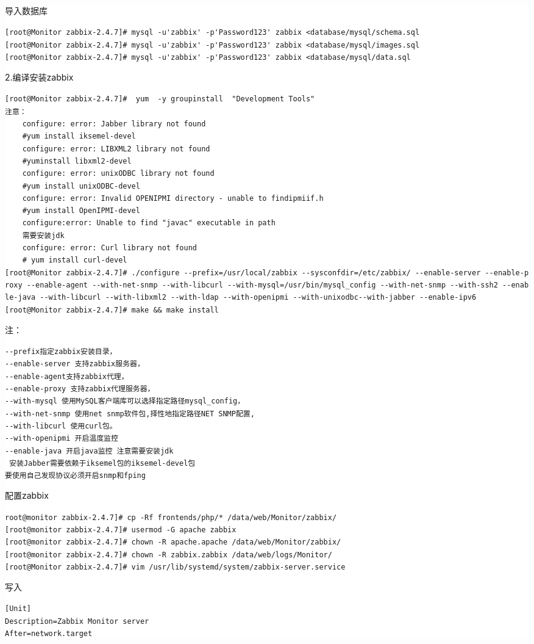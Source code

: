 导入数据库

	[root@Monitor zabbix-2.4.7]# mysql -u'zabbix' -p'Password123' zabbix <database/mysql/schema.sql
	[root@Monitor zabbix-2.4.7]# mysql -u'zabbix' -p'Password123' zabbix <database/mysql/images.sql
	[root@Monitor zabbix-2.4.7]# mysql -u'zabbix' -p'Password123' zabbix <database/mysql/data.sql

2.编译安装zabbix

	[root@Monitor zabbix-2.4.7]#  yum  -y groupinstall  "Development Tools"
	注意：
		configure: error: Jabber library not found
		#yum install iksemel-devel
		configure: error: LIBXML2 library not found
		#yuminstall libxml2-devel
		configure: error: unixODBC library not found
		#yum install unixODBC-devel
		configure: error: Invalid OPENIPMI directory - unable to findipmiif.h
		#yum install OpenIPMI-devel
		configure:error: Unable to find "javac" executable in path
		需要安装jdk
		configure: error: Curl library not found
		# yum install curl-devel
	[root@Monitor zabbix-2.4.7]# ./configure --prefix=/usr/local/zabbix --sysconfdir=/etc/zabbix/ --enable-server --enable-proxy --enable-agent --with-net-snmp --with-libcurl --with-mysql=/usr/bin/mysql_config --with-net-snmp --with-ssh2 --enable-java --with-libcurl --with-libxml2 --with-ldap --with-openipmi --with-unixodbc--with-jabber --enable-ipv6 
	[root@Monitor zabbix-2.4.7]# make && make install

注：

	--prefix指定zabbix安装目录，
	--enable-server 支持zabbix服务器，
	--enable-agent支持zabbix代理，
	--enable-proxy 支持zabbix代理服务器，
	--with-mysql 使用MySQL客户端库可以选择指定路径mysql_config，
	--with-net-snmp 使用net snmp软件包,择性地指定路径NET SNMP配置, 
	--with-libcurl 使用curl包。
	--with-openipmi 开启温度监控
	--enable-java 开启java监控 注意需要安装jdk
	 安装Jabber需要依赖于iksemel包的iksemel-devel包
	要使用自己发现协议必须开启snmp和fping
配置zabbix


	root@monitor zabbix-2.4.7]# cp -Rf frontends/php/* /data/web/Monitor/zabbix/
	[root@monitor zabbix-2.4.7]# usermod -G apache zabbix
	[root@monitor zabbix-2.4.7]# chown -R apache.apache /data/web/Monitor/zabbix/
	[root@monitor zabbix-2.4.7]# chown -R zabbix.zabbix /data/web/logs/Monitor/
	[root@Monitor zabbix-2.4.7]# vim /usr/lib/systemd/system/zabbix-server.service

写入

	[Unit]
	Description=Zabbix Monitor server
	After=network.target
